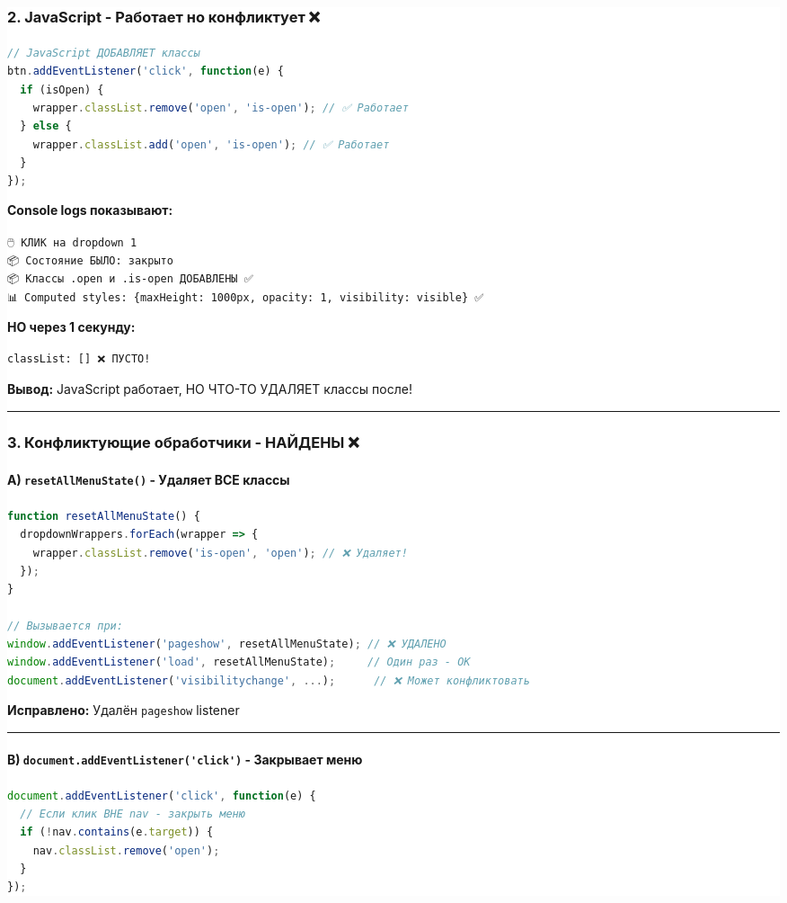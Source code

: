 
### **2. JavaScript - Работает но конфликтует ❌**

```javascript
// JavaScript ДОБАВЛЯЕТ классы
btn.addEventListener('click', function(e) {
  if (isOpen) {
    wrapper.classList.remove('open', 'is-open'); // ✅ Работает
  } else {
    wrapper.classList.add('open', 'is-open'); // ✅ Работает
  }
});
```

**Console logs показывают:**
```
🖱️ КЛИК на dropdown 1
📦 Состояние БЫЛО: закрыто
📦 Классы .open и .is-open ДОБАВЛЕНЫ ✅
📊 Computed styles: {maxHeight: 1000px, opacity: 1, visibility: visible} ✅
```

**НО через 1 секунду:**
```
classList: [] ❌ ПУСТО!
```

**Вывод:** JavaScript работает, НО ЧТО-ТО УДАЛЯЕТ классы после!

---

### **3. Конфликтующие обработчики - НАЙДЕНЫ ❌**

#### **A) `resetAllMenuState()` - Удаляет ВСЕ классы**

```javascript
function resetAllMenuState() {
  dropdownWrappers.forEach(wrapper => {
    wrapper.classList.remove('is-open', 'open'); // ❌ Удаляет!
  });
}

// Вызывается при:
window.addEventListener('pageshow', resetAllMenuState); // ❌ УДАЛЕНО
window.addEventListener('load', resetAllMenuState);     // Один раз - OK
document.addEventListener('visibilitychange', ...);      // ❌ Может конфликтовать
```

**Исправлено:** Удалён `pageshow` listener

---

#### **B) `document.addEventListener('click')` - Закрывает меню**

```javascript
document.addEventListener('click', function(e) {
  // Если клик ВНЕ nav - закрыть меню
  if (!nav.contains(e.target)) {
    nav.classList.remove('open');
  }
});
```
